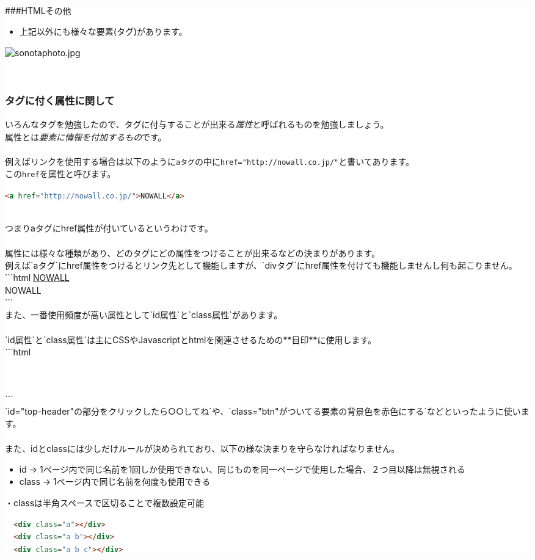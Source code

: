 ###HTMLその他
- 上記以外にも様々な要素(タグ)があります。

![sonotaphoto.jpg](https://qiita-image-store.s3.amazonaws.com/0/67977/6b04673f-6cb4-4f78-e14e-8572a2ddd30d.jpeg)

<br>

### タグに付く属性に関して
いろんなタグを勉強したので、タグに付与することが出来る*属性*と呼ばれるものを勉強しましょう。<br>
属性とは*要素に情報を付加するもの*です。<br>
<br>
例えばリンクを使用する場合は以下のように`aタグ`の中に`href="http://nowall.co.jp/"`と書いてあります。<br>
この`href`を属性と呼びます。<br>
```html
<a href="http://nowall.co.jp/">NOWALL</a>
```
<br>
つまりaタグにhref属性が付いているというわけです。<br>
<br>
属性には様々な種類があり、どのタグにどの属性をつけることが出来るなどの決まりがあります。<br>
例えば`aタグ`にhref属性をつけるとリンク先として機能しますが、`divタグ`にhref属性を付けても機能しませんし何も起こりません。<br>
```html
<!-- aタグにhrefをつけるとリンク先として機能する -->
<a href="http://nowall.co.jp/">NOWALL</a>

<!-- divタグにhrefをつけても何もおこらない -->
<div href="http://nowall.co.jp/">NOWALL</div>
```
<br>
また、一番使用頻度が高い属性として`id属性`と`class属性`があります。<br>
<br>
`id属性`と`class属性`は主にCSSやJavascriptとhtmlを関連させるための**目印**に使用します。<br>
```html
<!-- headerタグのid属性にtop-headerという値を設定 -->
<header id="top-header"></header>

<!-- divタグのclass属性にbtnという値を設定 -->
<div class="btn"></div>
```
<br>
`id="top-header"の部分をクリックしたら○○してね`や、`class="btn"がついてる要素の背景色を赤色にする`などといったように使います。<br>

<br>
また、idとclassには少しだけルールが決められており、以下の様な決まりを守らなければなりません。

* id → 1ページ内で同じ名前を1回しか使用できない、同じものを同一ページで使用した場合、２つ目以降は無視される
* class → 1ページ内で同じ名前を何度も使用できる

・classは半角スペースで区切ることで複数設定可能<br>
```html
  <div class="a"></div>
  <div class="a b"></div>
  <div class="a b c"></div>
```

